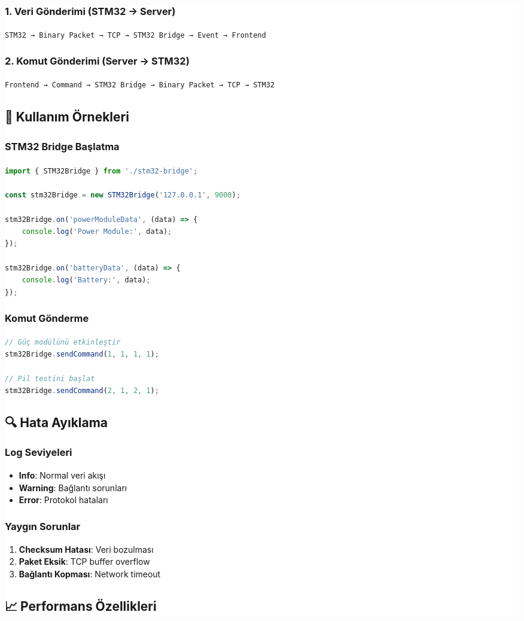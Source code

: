### 1. Veri Gönderimi (STM32 → Server)
```
STM32 → Binary Packet → TCP → STM32 Bridge → Event → Frontend
```

### 2. Komut Gönderimi (Server → STM32)
```
Frontend → Command → STM32 Bridge → Binary Packet → TCP → STM32
```

## 🚀 Kullanım Örnekleri

### STM32 Bridge Başlatma
```typescript
import { STM32Bridge } from './stm32-bridge';

const stm32Bridge = new STM32Bridge('127.0.0.1', 9000);

stm32Bridge.on('powerModuleData', (data) => {
    console.log('Power Module:', data);
});

stm32Bridge.on('batteryData', (data) => {
    console.log('Battery:', data);
});
```

### Komut Gönderme
```typescript
// Güç modülünü etkinleştir
stm32Bridge.sendCommand(1, 1, 1, 1);

// Pil testini başlat
stm32Bridge.sendCommand(2, 1, 2, 1);
```

## 🔍 Hata Ayıklama

### Log Seviyeleri
- **Info**: Normal veri akışı
- **Warning**: Bağlantı sorunları
- **Error**: Protokol hataları

### Yaygın Sorunlar
1. **Checksum Hatası**: Veri bozulması
2. **Paket Eksik**: TCP buffer overflow
3. **Bağlantı Kopması**: Network timeout

## 📈 Performans Özellikleri
